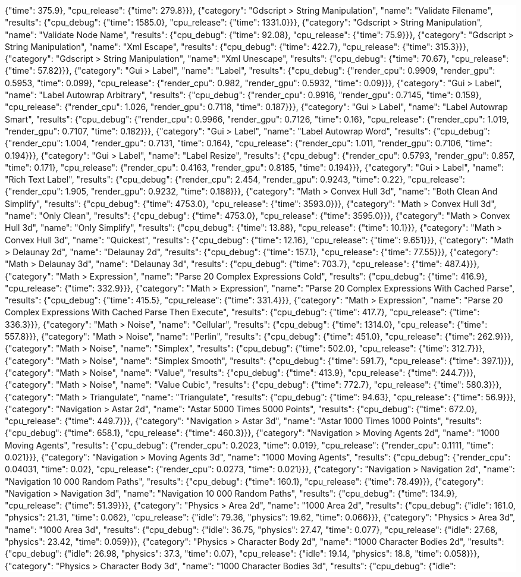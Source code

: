 {"time": 375.9}, "cpu_release": {"time": 279.8}}}, {"category": "Gdscript > String Manipulation", "name": "Validate Filename", "results": {"cpu_debug": {"time": 1585.0}, "cpu_release": {"time": 1331.0}}}, {"category": "Gdscript > String Manipulation", "name": "Validate Node Name", "results": {"cpu_debug": {"time": 92.08}, "cpu_release": {"time": 75.9}}}, {"category": "Gdscript > String Manipulation", "name": "Xml Escape", "results": {"cpu_debug": {"time": 422.7}, "cpu_release": {"time": 315.3}}}, {"category": "Gdscript > String Manipulation", "name": "Xml Unescape", "results": {"cpu_debug": {"time": 70.67}, "cpu_release": {"time": 57.82}}}, {"category": "Gui > Label", "name": "Label", "results": {"cpu_debug": {"render_cpu": 0.9909, "render_gpu": 0.5953, "time": 0.099}, "cpu_release": {"render_cpu": 0.982, "render_gpu": 0.5932, "time": 0.09}}}, {"category": "Gui > Label", "name": "Label Autowrap Arbitrary", "results": {"cpu_debug": {"render_cpu": 0.9916, "render_gpu": 0.7145, "time": 0.159}, "cpu_release": {"render_cpu": 1.026, "render_gpu": 0.7118, "time": 0.187}}}, {"category": "Gui > Label", "name": "Label Autowrap Smart", "results": {"cpu_debug": {"render_cpu": 0.9966, "render_gpu": 0.7126, "time": 0.16}, "cpu_release": {"render_cpu": 1.019, "render_gpu": 0.7107, "time": 0.182}}}, {"category": "Gui > Label", "name": "Label Autowrap Word", "results": {"cpu_debug": {"render_cpu": 1.004, "render_gpu": 0.7131, "time": 0.164}, "cpu_release": {"render_cpu": 1.011, "render_gpu": 0.7106, "time": 0.194}}}, {"category": "Gui > Label", "name": "Label Resize", "results": {"cpu_debug": {"render_cpu": 0.5793, "render_gpu": 0.857, "time": 0.171}, "cpu_release": {"render_cpu": 0.4163, "render_gpu": 0.8185, "time": 0.194}}}, {"category": "Gui > Label", "name": "Rich Text Label", "results": {"cpu_debug": {"render_cpu": 2.454, "render_gpu": 0.9243, "time": 0.22}, "cpu_release": {"render_cpu": 1.905, "render_gpu": 0.9232, "time": 0.188}}}, {"category": "Math > Convex Hull 3d", "name": "Both Clean And Simplify", "results": {"cpu_debug": {"time": 4753.0}, "cpu_release": {"time": 3593.0}}}, {"category": "Math > Convex Hull 3d", "name": "Only Clean", "results": {"cpu_debug": {"time": 4753.0}, "cpu_release": {"time": 3595.0}}}, {"category": "Math > Convex Hull 3d", "name": "Only Simplify", "results": {"cpu_debug": {"time": 13.88}, "cpu_release": {"time": 10.1}}}, {"category": "Math > Convex Hull 3d", "name": "Quickest", "results": {"cpu_debug": {"time": 12.16}, "cpu_release": {"time": 9.651}}}, {"category": "Math > Delaunay 2d", "name": "Delaunay 2d", "results": {"cpu_debug": {"time": 157.1}, "cpu_release": {"time": 77.55}}}, {"category": "Math > Delaunay 3d", "name": "Delaunay 3d", "results": {"cpu_debug": {"time": 703.7}, "cpu_release": {"time": 487.4}}}, {"category": "Math > Expression", "name": "Parse 20 Complex Expressions Cold", "results": {"cpu_debug": {"time": 416.9}, "cpu_release": {"time": 332.9}}}, {"category": "Math > Expression", "name": "Parse 20 Complex Expressions With Cached Parse", "results": {"cpu_debug": {"time": 415.5}, "cpu_release": {"time": 331.4}}}, {"category": "Math > Expression", "name": "Parse 20 Complex Expressions With Cached Parse Then Execute", "results": {"cpu_debug": {"time": 417.7}, "cpu_release": {"time": 336.3}}}, {"category": "Math > Noise", "name": "Cellular", "results": {"cpu_debug": {"time": 1314.0}, "cpu_release": {"time": 557.8}}}, {"category": "Math > Noise", "name": "Perlin", "results": {"cpu_debug": {"time": 451.0}, "cpu_release": {"time": 262.9}}}, {"category": "Math > Noise", "name": "Simplex", "results": {"cpu_debug": {"time": 502.0}, "cpu_release": {"time": 312.7}}}, {"category": "Math > Noise", "name": "Simplex Smooth", "results": {"cpu_debug": {"time": 591.7}, "cpu_release": {"time": 397.1}}}, {"category": "Math > Noise", "name": "Value", "results": {"cpu_debug": {"time": 413.9}, "cpu_release": {"time": 244.7}}}, {"category": "Math > Noise", "name": "Value Cubic", "results": {"cpu_debug": {"time": 772.7}, "cpu_release": {"time": 580.3}}}, {"category": "Math > Triangulate", "name": "Triangulate", "results": {"cpu_debug": {"time": 94.63}, "cpu_release": {"time": 56.9}}}, {"category": "Navigation > Astar 2d", "name": "Astar 5000 Times 5000 Points", "results": {"cpu_debug": {"time": 672.0}, "cpu_release": {"time": 449.7}}}, {"category": "Navigation > Astar 3d", "name": "Astar 1000 Times 1000 Points", "results": {"cpu_debug": {"time": 658.1}, "cpu_release": {"time": 460.3}}}, {"category": "Navigation > Moving Agents 2d", "name": "1000 Moving Agents", "results": {"cpu_debug": {"render_cpu": 0.2023, "time": 0.019}, "cpu_release": {"render_cpu": 0.1111, "time": 0.021}}}, {"category": "Navigation > Moving Agents 3d", "name": "1000 Moving Agents", "results": {"cpu_debug": {"render_cpu": 0.04031, "time": 0.02}, "cpu_release": {"render_cpu": 0.0273, "time": 0.021}}}, {"category": "Navigation > Navigation 2d", "name": "Navigation 10 000 Random Paths", "results": {"cpu_debug": {"time": 160.1}, "cpu_release": {"time": 78.49}}}, {"category": "Navigation > Navigation 3d", "name": "Navigation 10 000 Random Paths", "results": {"cpu_debug": {"time": 134.9}, "cpu_release": {"time": 51.39}}}, {"category": "Physics > Area 2d", "name": "1000 Area 2d", "results": {"cpu_debug": {"idle": 161.0, "physics": 21.31, "time": 0.062}, "cpu_release": {"idle": 79.36, "physics": 19.62, "time": 0.066}}}, {"category": "Physics > Area 3d", "name": "1000 Area 3d", "results": {"cpu_debug": {"idle": 36.75, "physics": 27.47, "time": 0.077}, "cpu_release": {"idle": 27.68, "physics": 23.42, "time": 0.059}}}, {"category": "Physics > Character Body 2d", "name": "1000 Character Bodies 2d", "results": {"cpu_debug": {"idle": 26.98, "physics": 37.3, "time": 0.07}, "cpu_release": {"idle": 19.14, "physics": 18.8, "time": 0.058}}}, {"category": "Physics > Character Body 3d", "name": "1000 Character Bodies 3d", "results": {"cpu_debug": {"idle":